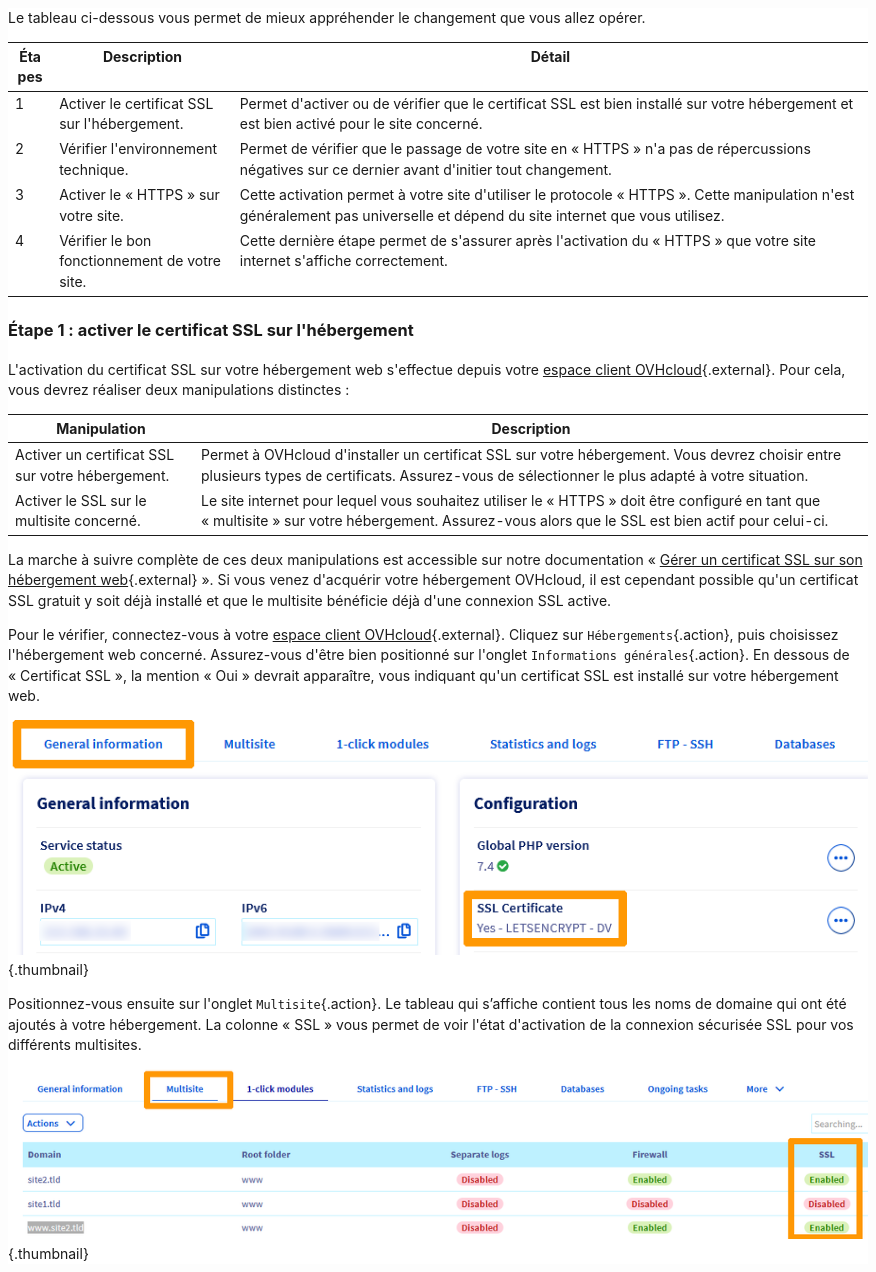 Le tableau ci-dessous vous permet de mieux appréhender le changement que vous allez opérer.

|Étapes|Description|Détail|
|---|---|---|
|1|Activer le certificat SSL sur l'hébergement.|Permet d'activer ou de vérifier que le certificat SSL est bien installé sur votre hébergement et est bien activé pour le site concerné.|
|2|Vérifier l'environnement technique.|Permet de vérifier que le passage de votre site en « HTTPS » n'a pas de répercussions négatives sur ce dernier avant d'initier tout changement.|
|3|Activer le « HTTPS » sur votre site.|Cette activation permet à votre site d'utiliser le protocole « HTTPS ». Cette manipulation n'est généralement pas universelle et dépend du site internet que vous utilisez.|
|4|Vérifier le bon fonctionnement de votre site.|Cette dernière étape permet de s'assurer après l'activation du « HTTPS » que votre site internet s'affiche correctement.|

### Étape 1 : activer le certificat SSL sur l'hébergement

L'activation du certificat SSL sur votre hébergement web s'effectue depuis votre [espace client OVHcloud](https://ca.ovh.com/auth/?action=gotomanager&from=https://www.ovh.com/ca/fr/&ovhSubsidiary=qc){.external}. Pour cela, vous devrez réaliser deux manipulations distinctes :

|Manipulation|Description|
|---|---|
|Activer un certificat SSL sur votre hébergement.|Permet à OVHcloud d'installer un certificat SSL sur votre hébergement. Vous devrez choisir entre plusieurs types de certificats. Assurez-vous de sélectionner le plus adapté à votre situation.|
|Activer le SSL sur le multisite concerné.|Le site internet pour lequel vous souhaitez utiliser le « HTTPS » doit être configuré en tant que « multisite » sur votre hébergement. Assurez-vous alors que le SSL est bien actif pour celui-ci.|

La marche à suivre complète de ces deux manipulations est accessible sur notre documentation « [Gérer un certificat SSL sur son hébergement web](/pages/web_cloud/web_hosting/ssl_on_webhosting){.external} ». Si vous venez d'acquérir votre hébergement OVHcloud, il est cependant possible qu'un certificat SSL gratuit y soit déjà installé et que le multisite bénéficie déjà d'une connexion SSL active.

Pour le vérifier, connectez-vous à votre [espace client OVHcloud](https://ca.ovh.com/auth/?action=gotomanager&from=https://www.ovh.com/ca/fr/&ovhSubsidiary=qc){.external}. Cliquez sur `Hébergements`{.action}, puis choisissez l'hébergement web concerné. Assurez-vous d'être bien positionné sur l'onglet `Informations générales`{.action}. En dessous de « Certificat SSL », la mention « Oui » devrait apparaître, vous indiquant qu'un certificat SSL est installé sur votre hébergement web. 

![httpswebsite](images/activate-https-website-ssl-step2.png){.thumbnail}

Positionnez-vous ensuite sur l'onglet `Multisite`{.action}. Le tableau qui s’affiche contient tous les noms de domaine qui ont été ajoutés à votre hébergement. La colonne « SSL » vous permet de voir l'état d'activation de la connexion sécurisée SSL pour vos différents multisites. 

![httpswebsite](images/activate-https-website-ssl-step3.png){.thumbnail}
